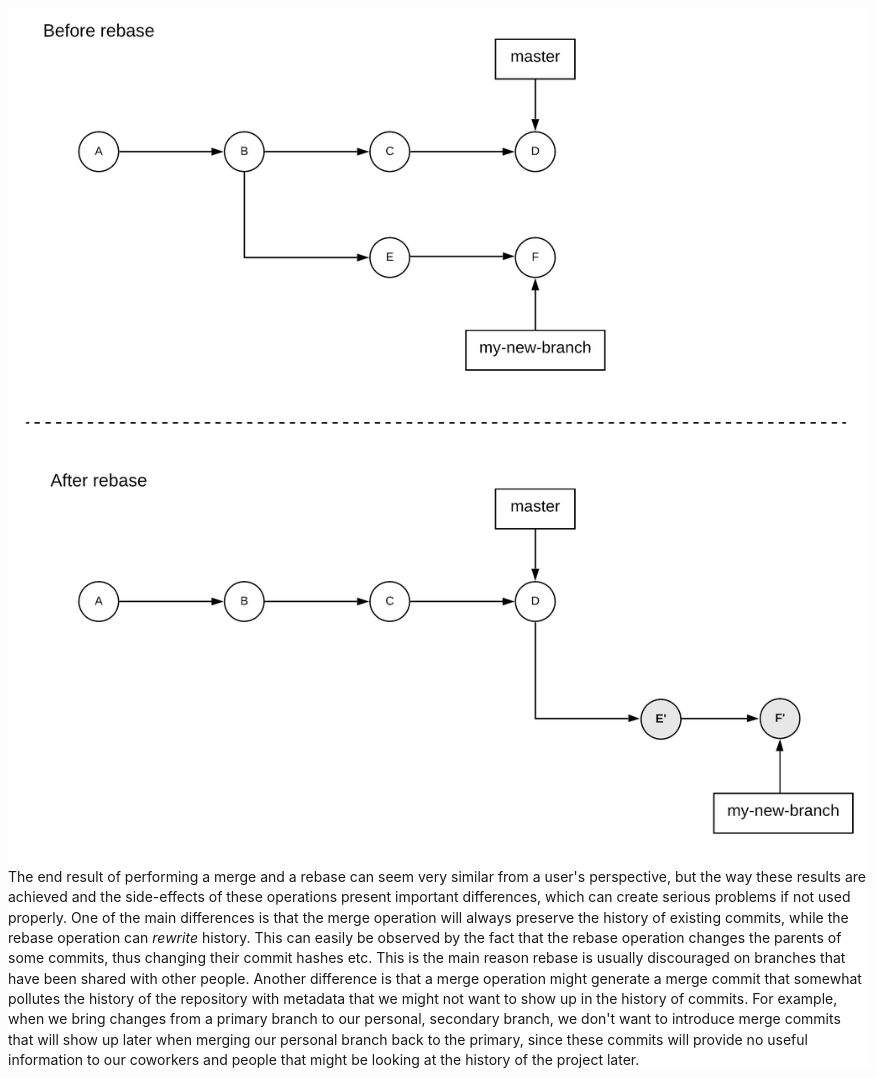 ![Git rebase image](../assets/img/posts/git_rebase.png)

The end result of performing a merge and a rebase can seem very similar from a user's perspective, but the way these results are achieved and the side-effects of these operations present important differences, which can create serious problems if not used properly. One of the main differences is that the merge operation will always preserve the history of existing commits, while the rebase operation can _rewrite_ history. This can easily be observed by the fact that the rebase operation changes the parents of some commits, thus changing their commit hashes etc. This is the main reason rebase is usually discouraged on branches that have been shared with other people. Another difference is that a merge operation might generate a merge commit that somewhat pollutes the history of the repository with metadata that we might not want to show up in the history of commits. For example, when we bring changes from a primary branch to our personal, secondary branch, we don't want to introduce merge commits that will show up later when merging our personal branch back to the primary, since these commits will provide no useful information to our coworkers and people that might be looking at the history of the project later.
